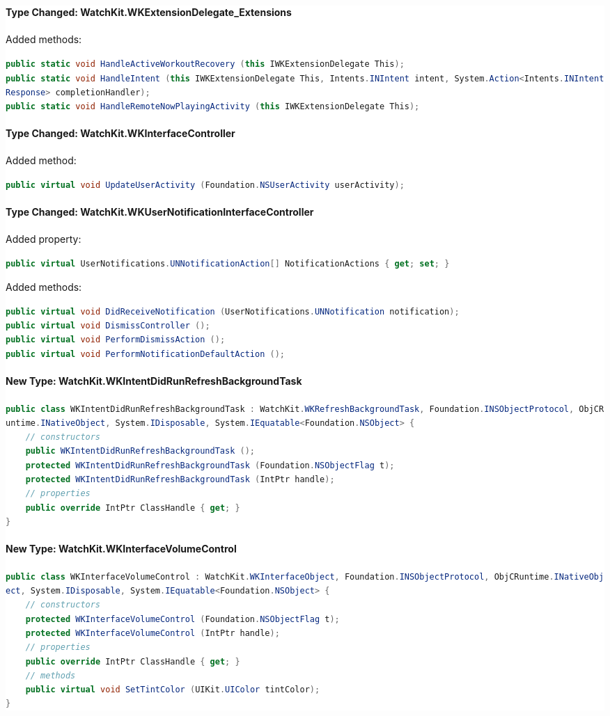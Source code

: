 #### Type Changed: WatchKit.WKExtensionDelegate_Extensions

Added methods:

```csharp
public static void HandleActiveWorkoutRecovery (this IWKExtensionDelegate This);
public static void HandleIntent (this IWKExtensionDelegate This, Intents.INIntent intent, System.Action<Intents.INIntentResponse> completionHandler);
public static void HandleRemoteNowPlayingActivity (this IWKExtensionDelegate This);
```


#### Type Changed: WatchKit.WKInterfaceController

Added method:

```csharp
public virtual void UpdateUserActivity (Foundation.NSUserActivity userActivity);
```


#### Type Changed: WatchKit.WKUserNotificationInterfaceController

Added property:

```csharp
public virtual UserNotifications.UNNotificationAction[] NotificationActions { get; set; }
```

Added methods:

```csharp
public virtual void DidReceiveNotification (UserNotifications.UNNotification notification);
public virtual void DismissController ();
public virtual void PerformDismissAction ();
public virtual void PerformNotificationDefaultAction ();
```


#### New Type: WatchKit.WKIntentDidRunRefreshBackgroundTask

```csharp
public class WKIntentDidRunRefreshBackgroundTask : WatchKit.WKRefreshBackgroundTask, Foundation.INSObjectProtocol, ObjCRuntime.INativeObject, System.IDisposable, System.IEquatable<Foundation.NSObject> {
	// constructors
	public WKIntentDidRunRefreshBackgroundTask ();
	protected WKIntentDidRunRefreshBackgroundTask (Foundation.NSObjectFlag t);
	protected WKIntentDidRunRefreshBackgroundTask (IntPtr handle);
	// properties
	public override IntPtr ClassHandle { get; }
}
```

#### New Type: WatchKit.WKInterfaceVolumeControl

```csharp
public class WKInterfaceVolumeControl : WatchKit.WKInterfaceObject, Foundation.INSObjectProtocol, ObjCRuntime.INativeObject, System.IDisposable, System.IEquatable<Foundation.NSObject> {
	// constructors
	protected WKInterfaceVolumeControl (Foundation.NSObjectFlag t);
	protected WKInterfaceVolumeControl (IntPtr handle);
	// properties
	public override IntPtr ClassHandle { get; }
	// methods
	public virtual void SetTintColor (UIKit.UIColor tintColor);
}
```
